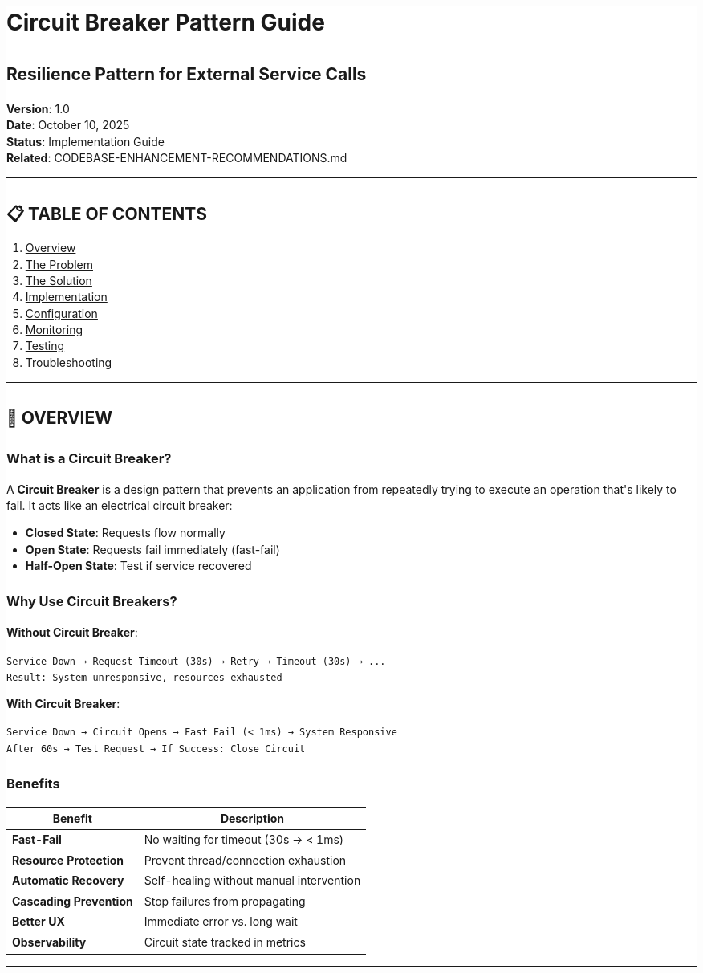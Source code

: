 # Circuit Breaker Pattern Guide
## Resilience Pattern for External Service Calls

**Version**: 1.0  
**Date**: October 10, 2025  
**Status**: Implementation Guide  
**Related**: CODEBASE-ENHANCEMENT-RECOMMENDATIONS.md

---

## 📋 TABLE OF CONTENTS

1. [Overview](#overview)
2. [The Problem](#the-problem)
3. [The Solution](#the-solution)
4. [Implementation](#implementation)
5. [Configuration](#configuration)
6. [Monitoring](#monitoring)
7. [Testing](#testing)
8. [Troubleshooting](#troubleshooting)

---

## 🎯 OVERVIEW

### What is a Circuit Breaker?

A **Circuit Breaker** is a design pattern that prevents an application from repeatedly trying to execute an operation that's likely to fail. It acts like an electrical circuit breaker:

- **Closed State**: Requests flow normally
- **Open State**: Requests fail immediately (fast-fail)
- **Half-Open State**: Test if service recovered

### Why Use Circuit Breakers?

**Without Circuit Breaker**:
```
Service Down → Request Timeout (30s) → Retry → Timeout (30s) → ...
Result: System unresponsive, resources exhausted
```

**With Circuit Breaker**:
```
Service Down → Circuit Opens → Fast Fail (< 1ms) → System Responsive
After 60s → Test Request → If Success: Close Circuit
```

### Benefits

| Benefit | Description |
|---------|-------------|
| **Fast-Fail** | No waiting for timeout (30s → < 1ms) |
| **Resource Protection** | Prevent thread/connection exhaustion |
| **Automatic Recovery** | Self-healing without manual intervention |
| **Cascading Prevention** | Stop failures from propagating |
| **Better UX** | Immediate error vs. long wait |
| **Observability** | Circuit state tracked in metrics |

---